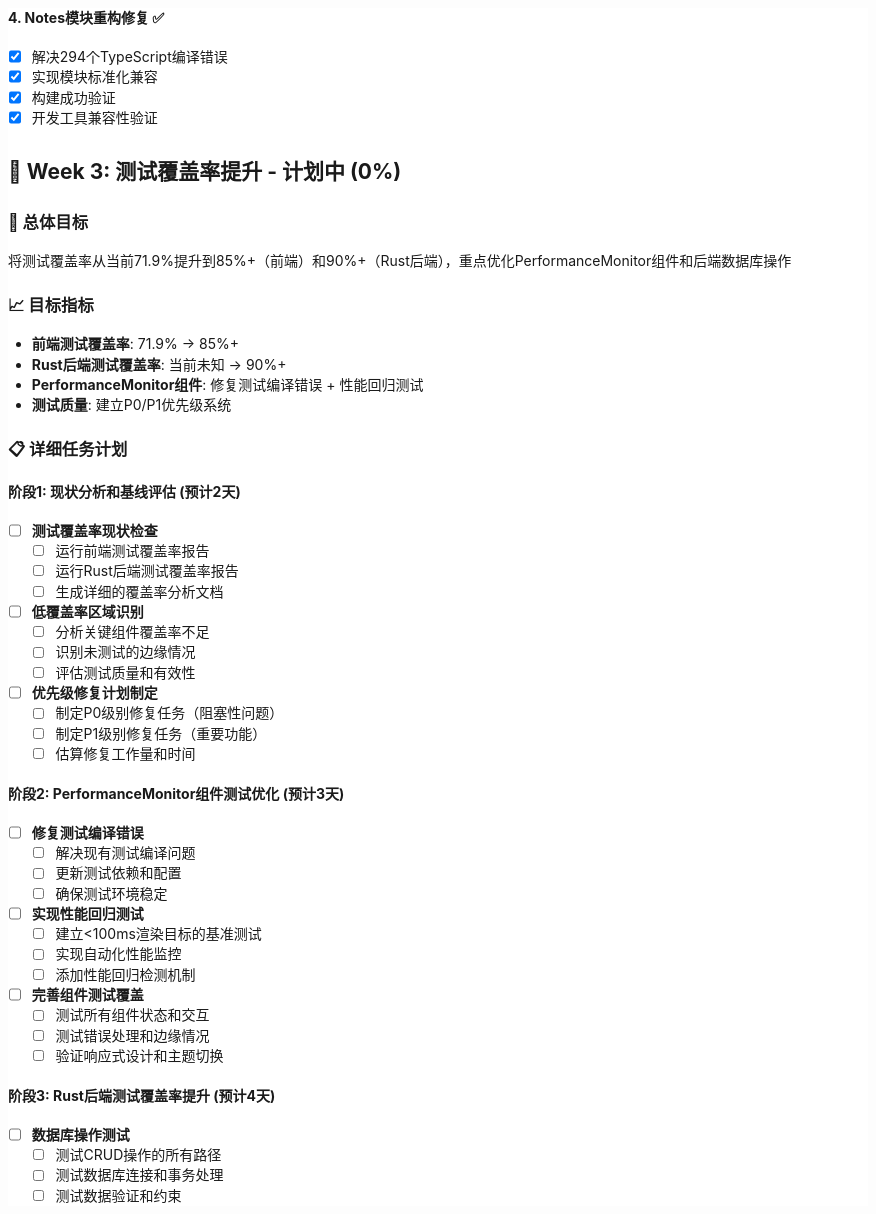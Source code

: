 #### 4. Notes模块重构修复 ✅
- [x] 解决294个TypeScript编译错误
- [x] 实现模块标准化兼容
- [x] 构建成功验证
- [x] 开发工具兼容性验证

## 🚀 Week 3: 测试覆盖率提升 - 计划中 (0%)

### 🎯 总体目标
将测试覆盖率从当前71.9%提升到85%+（前端）和90%+（Rust后端），重点优化PerformanceMonitor组件和后端数据库操作

### 📈 目标指标
- **前端测试覆盖率**: 71.9% → 85%+
- **Rust后端测试覆盖率**: 当前未知 → 90%+
- **PerformanceMonitor组件**: 修复测试编译错误 + 性能回归测试
- **测试质量**: 建立P0/P1优先级系统

### 📋 详细任务计划

#### 阶段1: 现状分析和基线评估 (预计2天)
- [ ] **测试覆盖率现状检查**
  - [ ] 运行前端测试覆盖率报告
  - [ ] 运行Rust后端测试覆盖率报告
  - [ ] 生成详细的覆盖率分析文档

- [ ] **低覆盖率区域识别**
  - [ ] 分析关键组件覆盖率不足
  - [ ] 识别未测试的边缘情况
  - [ ] 评估测试质量和有效性

- [ ] **优先级修复计划制定**
  - [ ] 制定P0级别修复任务（阻塞性问题）
  - [ ] 制定P1级别修复任务（重要功能）
  - [ ] 估算修复工作量和时间

#### 阶段2: PerformanceMonitor组件测试优化 (预计3天)
- [ ] **修复测试编译错误**
  - [ ] 解决现有测试编译问题
  - [ ] 更新测试依赖和配置
  - [ ] 确保测试环境稳定

- [ ] **实现性能回归测试**
  - [ ] 建立<100ms渲染目标的基准测试
  - [ ] 实现自动化性能监控
  - [ ] 添加性能回归检测机制

- [ ] **完善组件测试覆盖**
  - [ ] 测试所有组件状态和交互
  - [ ] 测试错误处理和边缘情况
  - [ ] 验证响应式设计和主题切换

#### 阶段3: Rust后端测试覆盖率提升 (预计4天)
- [ ] **数据库操作测试**
  - [ ] 测试CRUD操作的所有路径
  - [ ] 测试数据库连接和事务处理
  - [ ] 测试数据验证和约束
